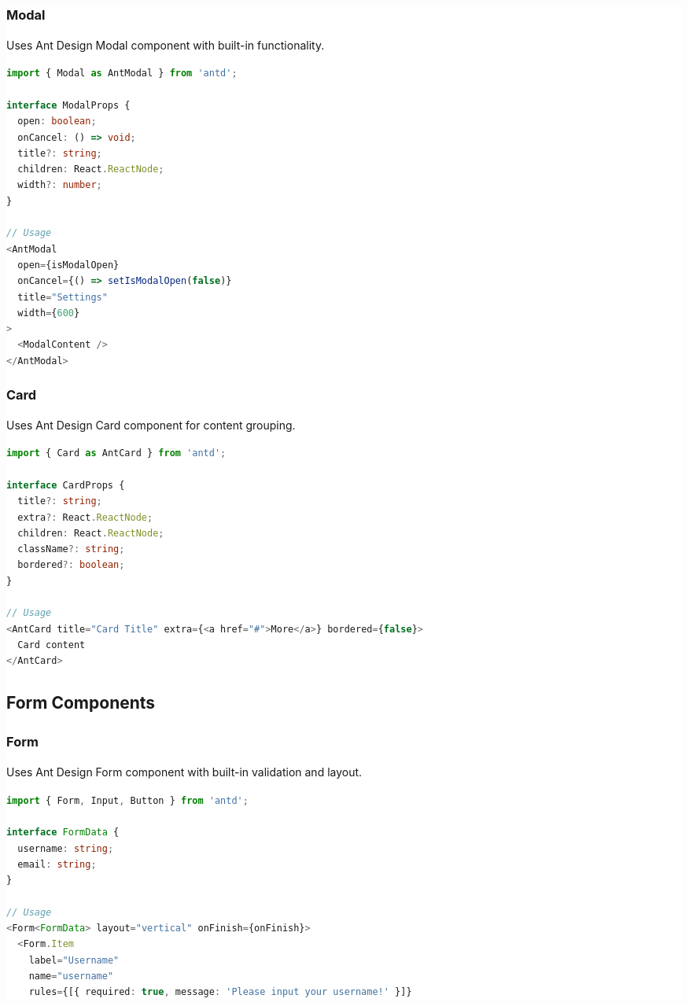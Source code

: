 ### Modal
Uses Ant Design Modal component with built-in functionality.

```typescript
import { Modal as AntModal } from 'antd';

interface ModalProps {
  open: boolean;
  onCancel: () => void;
  title?: string;
  children: React.ReactNode;
  width?: number;
}

// Usage
<AntModal 
  open={isModalOpen} 
  onCancel={() => setIsModalOpen(false)} 
  title="Settings"
  width={600}
>
  <ModalContent />
</AntModal>
```

### Card
Uses Ant Design Card component for content grouping.

```typescript
import { Card as AntCard } from 'antd';

interface CardProps {
  title?: string;
  extra?: React.ReactNode;
  children: React.ReactNode;
  className?: string;
  bordered?: boolean;
}

// Usage
<AntCard title="Card Title" extra={<a href="#">More</a>} bordered={false}>
  Card content
</AntCard>
```

## Form Components

### Form
Uses Ant Design Form component with built-in validation and layout.

```typescript
import { Form, Input, Button } from 'antd';

interface FormData {
  username: string;
  email: string;
}

// Usage
<Form<FormData> layout="vertical" onFinish={onFinish}>
  <Form.Item
    label="Username"
    name="username"
    rules={[{ required: true, message: 'Please input your username!' }]}
```
